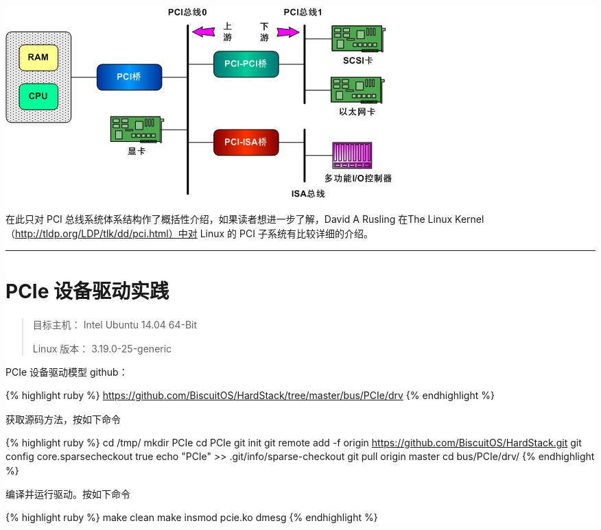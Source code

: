 ![VNETCARD](/assets/PDB/BiscuitOS/kernel/DEV000002.jpg)

在此只对 PCI 总线系统体系结构作了概括性介绍，如果读者想进一步了解，David A 
Rusling 在The Linux  Kernel （http://tldp.org/LDP/tlk/dd/pci.html）中对 Linux
的 PCI 子系统有比较详细的介绍。

------------------------------------------------------------------

# <span id="PCIe 设备驱动实践">PCIe 设备驱动实践</span>

> 目标主机： Intel Ubuntu 14.04 64-Bit
>
> Linux 版本： 3.19.0-25-generic

PCIe 设备驱动模型 github：

{% highlight ruby %}
https://github.com/BiscuitOS/HardStack/tree/master/bus/PCIe/drv
{% endhighlight %}

获取源码方法，按如下命令

{% highlight ruby %}
cd /tmp/
mkdir PCIe
cd PCIe
git init
git remote add -f  origin https://github.com/BiscuitOS/HardStack.git
git config core.sparsecheckout true
echo "PCIe" >> .git/info/sparse-checkout
git pull origin master
cd bus/PCIe/drv/
{% endhighlight %}

编译并运行驱动。按如下命令

{% highlight ruby %}
make clean
make
insmod pcie.ko
dmesg
{% endhighlight %}
